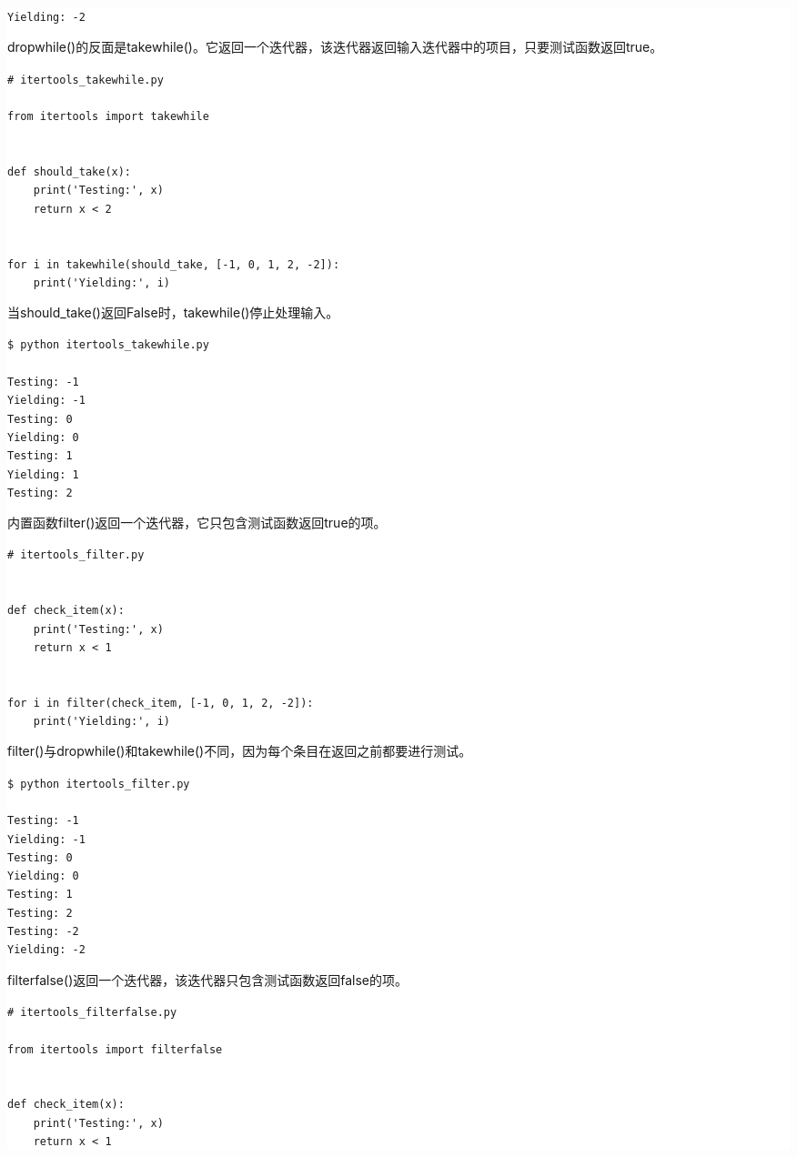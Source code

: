 ```
Yielding: -2
```
dropwhile()的反面是takewhile()。它返回一个迭代器，该迭代器返回输入迭代器中的项目，只要测试函数返回true。
```
# itertools_takewhile.py

from itertools import takewhile


def should_take(x):
    print('Testing:', x)
    return x < 2


for i in takewhile(should_take, [-1, 0, 1, 2, -2]):
    print('Yielding:', i)
```
当should_take()返回False时，takewhile()停止处理输入。
```
$ python itertools_takewhile.py

Testing: -1
Yielding: -1
Testing: 0
Yielding: 0
Testing: 1
Yielding: 1
Testing: 2
```
内置函数filter()返回一个迭代器，它只包含测试函数返回true的项。
```
# itertools_filter.py


def check_item(x):
    print('Testing:', x)
    return x < 1


for i in filter(check_item, [-1, 0, 1, 2, -2]):
    print('Yielding:', i)
```
filter()与dropwhile()和takewhile()不同，因为每个条目在返回之前都要进行测试。
```
$ python itertools_filter.py

Testing: -1
Yielding: -1
Testing: 0
Yielding: 0
Testing: 1
Testing: 2
Testing: -2
Yielding: -2
```
filterfalse()返回一个迭代器，该迭代器只包含测试函数返回false的项。
```
# itertools_filterfalse.py

from itertools import filterfalse


def check_item(x):
    print('Testing:', x)
    return x < 1
```